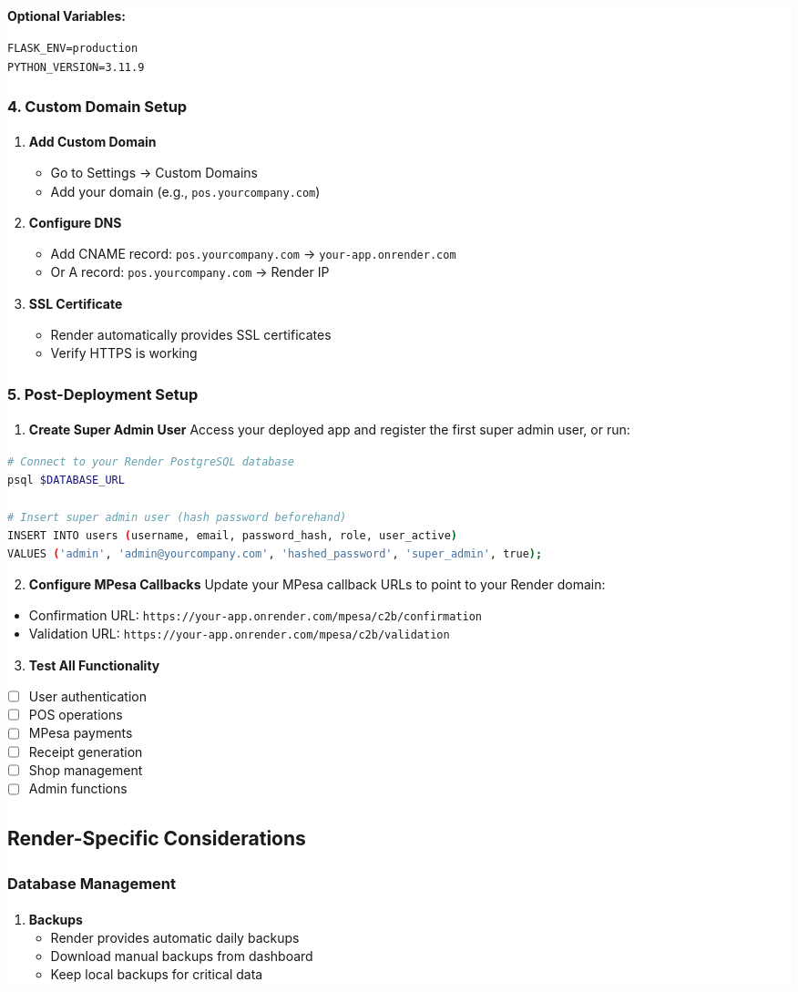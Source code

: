 **Optional Variables:**
```
FLASK_ENV=production
PYTHON_VERSION=3.11.9
```

### 4. Custom Domain Setup

1. **Add Custom Domain**
   - Go to Settings → Custom Domains
   - Add your domain (e.g., `pos.yourcompany.com`)

2. **Configure DNS**
   - Add CNAME record: `pos.yourcompany.com` → `your-app.onrender.com`
   - Or A record: `pos.yourcompany.com` → Render IP

3. **SSL Certificate**
   - Render automatically provides SSL certificates
   - Verify HTTPS is working

### 5. Post-Deployment Setup

1. **Create Super Admin User**
Access your deployed app and register the first super admin user, or run:
```bash
# Connect to your Render PostgreSQL database
psql $DATABASE_URL

# Insert super admin user (hash password beforehand)
INSERT INTO users (username, email, password_hash, role, user_active) 
VALUES ('admin', 'admin@yourcompany.com', 'hashed_password', 'super_admin', true);
```

2. **Configure MPesa Callbacks**
Update your MPesa callback URLs to point to your Render domain:
- Confirmation URL: `https://your-app.onrender.com/mpesa/c2b/confirmation`
- Validation URL: `https://your-app.onrender.com/mpesa/c2b/validation`

3. **Test All Functionality**
- [ ] User authentication
- [ ] POS operations
- [ ] MPesa payments
- [ ] Receipt generation
- [ ] Shop management
- [ ] Admin functions

## Render-Specific Considerations

### Database Management

1. **Backups**
   - Render provides automatic daily backups
   - Download manual backups from dashboard
   - Keep local backups for critical data
